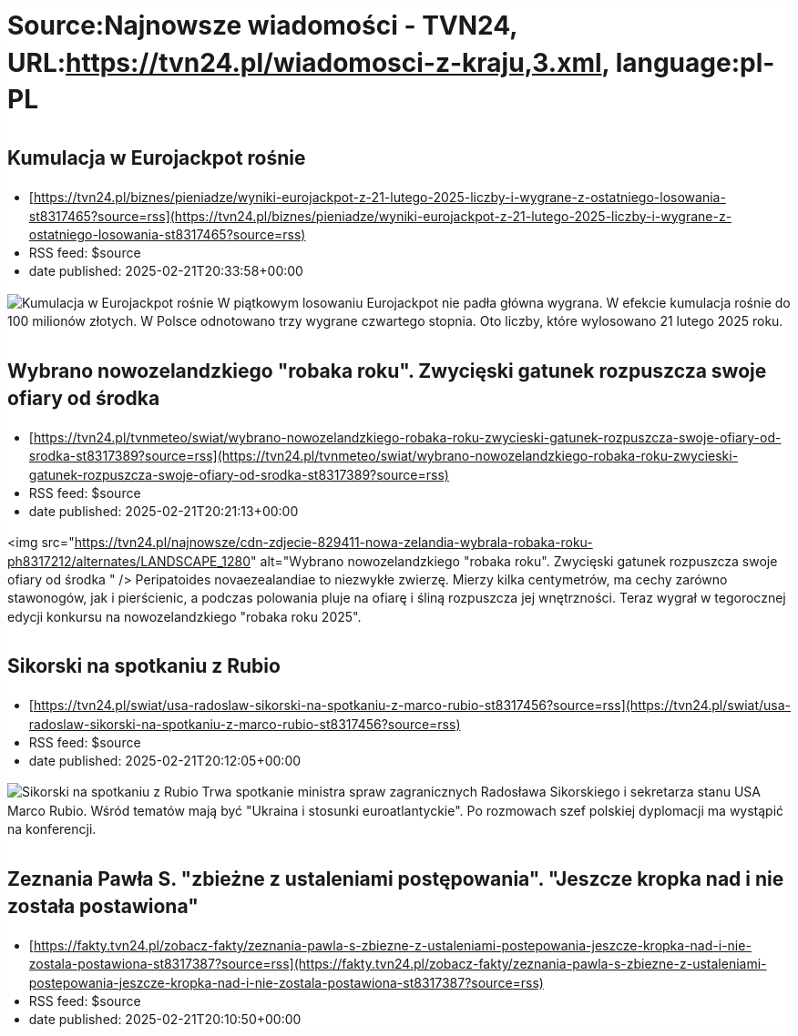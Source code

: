 # Source:Najnowsze wiadomości - TVN24, URL:https://tvn24.pl/wiadomosci-z-kraju,3.xml, language:pl-PL

## Kumulacja w Eurojackpot rośnie
 - [https://tvn24.pl/biznes/pieniadze/wyniki-eurojackpot-z-21-lutego-2025-liczby-i-wygrane-z-ostatniego-losowania-st8317465?source=rss](https://tvn24.pl/biznes/pieniadze/wyniki-eurojackpot-z-21-lutego-2025-liczby-i-wygrane-z-ostatniego-losowania-st8317465?source=rss)
 - RSS feed: $source
 - date published: 2025-02-21T20:33:58+00:00

<img src="https://tvn24.pl/najnowsze/cdn-zdjecie-k2hbf2-shutterstock_2044480022-7173743/alternates/LANDSCAPE_1280" alt="Kumulacja w Eurojackpot rośnie" />
    W piątkowym losowaniu Eurojackpot nie padła główna wygrana. W efekcie kumulacja rośnie do 100 milionów złotych. W Polsce odnotowano trzy wygrane czwartego stopnia. Oto liczby, które wylosowano 21 lutego 2025 roku.

## Wybrano nowozelandzkiego "robaka roku". Zwycięski gatunek rozpuszcza swoje ofiary od środka
 - [https://tvn24.pl/tvnmeteo/swiat/wybrano-nowozelandzkiego-robaka-roku-zwycieski-gatunek-rozpuszcza-swoje-ofiary-od-srodka-st8317389?source=rss](https://tvn24.pl/tvnmeteo/swiat/wybrano-nowozelandzkiego-robaka-roku-zwycieski-gatunek-rozpuszcza-swoje-ofiary-od-srodka-st8317389?source=rss)
 - RSS feed: $source
 - date published: 2025-02-21T20:21:13+00:00

<img src="https://tvn24.pl/najnowsze/cdn-zdjecie-829411-nowa-zelandia-wybrala-robaka-roku-ph8317212/alternates/LANDSCAPE_1280" alt="Wybrano nowozelandzkiego "robaka roku". Zwycięski gatunek rozpuszcza swoje ofiary od środka " />
    Peripatoides novaezealandiae to niezwykłe zwierzę. Mierzy kilka centymetrów, ma cechy zarówno stawonogów, jak i pierścienic, a podczas polowania pluje na ofiarę i śliną rozpuszcza jej wnętrzności. Teraz wygrał w tegorocznej edycji konkursu na nowozelandzkiego "robaka roku 2025".

## Sikorski na spotkaniu z Rubio
 - [https://tvn24.pl/swiat/usa-radoslaw-sikorski-na-spotkaniu-z-marco-rubio-st8317456?source=rss](https://tvn24.pl/swiat/usa-radoslaw-sikorski-na-spotkaniu-z-marco-rubio-st8317456?source=rss)
 - RSS feed: $source
 - date published: 2025-02-21T20:12:05+00:00

<img src="https://tvn24.pl/najnowsze/cdn-zdjecie-5818774-21-2120-sikorski-wrona-0001-ph8317481/alternates/LANDSCAPE_1280" alt="Sikorski na spotkaniu z Rubio" />
    Trwa spotkanie ministra spraw zagranicznych Radosława Sikorskiego i sekretarza stanu USA Marco Rubio. Wśród tematów mają być "Ukraina i stosunki euroatlantyckie". Po rozmowach szef polskiej dyplomacji ma wystąpić na konferencji.

## Zeznania Pawła S. "zbieżne z ustaleniami postępowania". "Jeszcze kropka nad i nie została postawiona"
 - [https://fakty.tvn24.pl/zobacz-fakty/zeznania-pawla-s-zbiezne-z-ustaleniami-postepowania-jeszcze-kropka-nad-i-nie-zostala-postawiona-st8317387?source=rss](https://fakty.tvn24.pl/zobacz-fakty/zeznania-pawla-s-zbiezne-z-ustaleniami-postepowania-jeszcze-kropka-nad-i-nie-zostala-postawiona-st8317387?source=rss)
 - RSS feed: $source
 - date published: 2025-02-21T20:10:50+00:00
